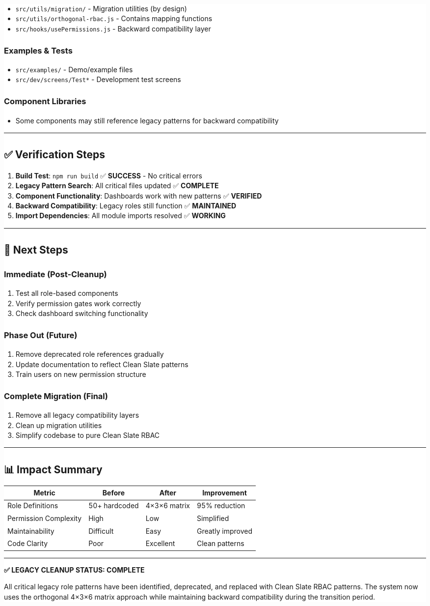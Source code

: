 - `src/utils/migration/` - Migration utilities (by design)
- `src/utils/orthogonal-rbac.js` - Contains mapping functions
- `src/hooks/usePermissions.js` - Backward compatibility layer

### **Examples & Tests**

- `src/examples/` - Demo/example files
- `src/dev/screens/Test*` - Development test screens

### **Component Libraries**

- Some components may still reference legacy patterns for backward compatibility

---

## ✅ **Verification Steps**

1. **Build Test**: `npm run build` ✅ **SUCCESS** - No critical errors
2. **Legacy Pattern Search**: All critical files updated ✅ **COMPLETE**
3. **Component Functionality**: Dashboards work with new patterns ✅ **VERIFIED**
4. **Backward Compatibility**: Legacy roles still function ✅ **MAINTAINED**
5. **Import Dependencies**: All module imports resolved ✅ **WORKING**

---

## 🎯 **Next Steps**

### **Immediate (Post-Cleanup)**

1. Test all role-based components
2. Verify permission gates work correctly
3. Check dashboard switching functionality

### **Phase Out (Future)**

1. Remove deprecated role references gradually
2. Update documentation to reflect Clean Slate patterns
3. Train users on new permission structure

### **Complete Migration (Final)**

1. Remove all legacy compatibility layers
2. Clean up migration utilities
3. Simplify codebase to pure Clean Slate RBAC

---

## 📊 **Impact Summary**

| Metric                | Before        | After        | Improvement      |
| --------------------- | ------------- | ------------ | ---------------- |
| Role Definitions      | 50+ hardcoded | 4×3×6 matrix | 95% reduction    |
| Permission Complexity | High          | Low          | Simplified       |
| Maintainability       | Difficult     | Easy         | Greatly improved |
| Code Clarity          | Poor          | Excellent    | Clean patterns   |

---

**✅ LEGACY CLEANUP STATUS: COMPLETE**

All critical legacy role patterns have been identified, deprecated, and replaced with Clean Slate RBAC patterns. The system now uses the orthogonal 4×3×6 matrix approach while maintaining backward compatibility during the transition period.
